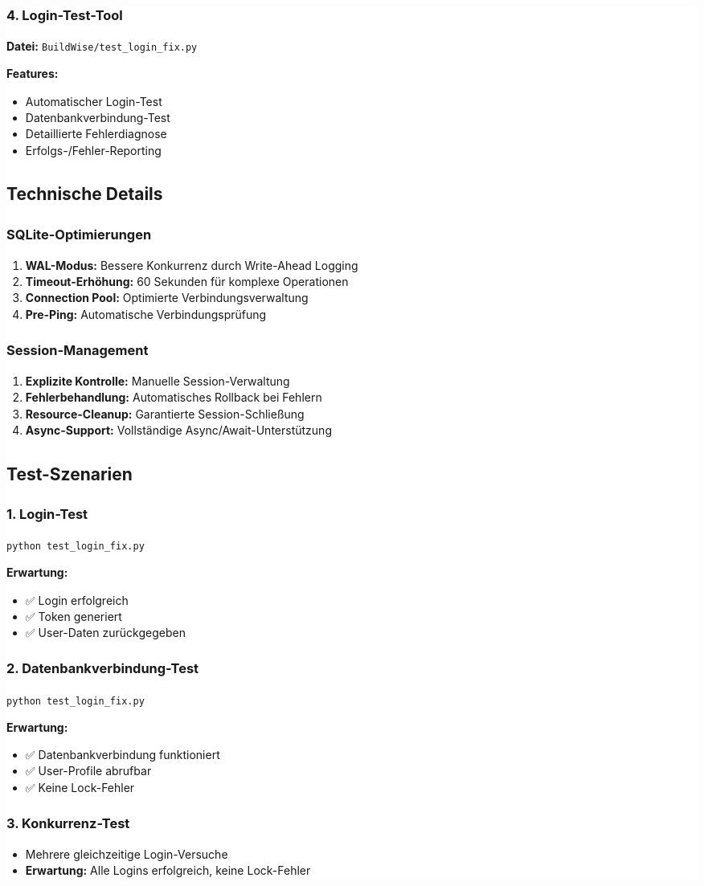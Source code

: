 ### 4. Login-Test-Tool

**Datei:** `BuildWise/test_login_fix.py`

**Features:**
- Automatischer Login-Test
- Datenbankverbindung-Test
- Detaillierte Fehlerdiagnose
- Erfolgs-/Fehler-Reporting

## Technische Details

### SQLite-Optimierungen

1. **WAL-Modus:** Bessere Konkurrenz durch Write-Ahead Logging
2. **Timeout-Erhöhung:** 60 Sekunden für komplexe Operationen
3. **Connection Pool:** Optimierte Verbindungsverwaltung
4. **Pre-Ping:** Automatische Verbindungsprüfung

### Session-Management

1. **Explizite Kontrolle:** Manuelle Session-Verwaltung
2. **Fehlerbehandlung:** Automatisches Rollback bei Fehlern
3. **Resource-Cleanup:** Garantierte Session-Schließung
4. **Async-Support:** Vollständige Async/Await-Unterstützung

## Test-Szenarien

### 1. Login-Test
```bash
python test_login_fix.py
```

**Erwartung:**
- ✅ Login erfolgreich
- ✅ Token generiert
- ✅ User-Daten zurückgegeben

### 2. Datenbankverbindung-Test
```bash
python test_login_fix.py
```

**Erwartung:**
- ✅ Datenbankverbindung funktioniert
- ✅ User-Profile abrufbar
- ✅ Keine Lock-Fehler

### 3. Konkurrenz-Test
- Mehrere gleichzeitige Login-Versuche
- **Erwartung:** Alle Logins erfolgreich, keine Lock-Fehler
